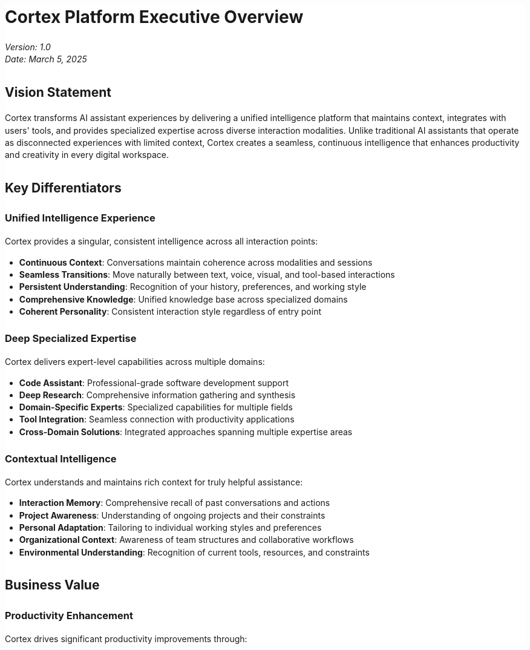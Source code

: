 # Cortex Platform Executive Overview

_Version: 1.0_  
_Date: March 5, 2025_

## Vision Statement

Cortex transforms AI assistant experiences by delivering a unified intelligence platform that maintains context, integrates with users' tools, and provides specialized expertise across diverse interaction modalities. Unlike traditional AI assistants that operate as disconnected experiences with limited context, Cortex creates a seamless, continuous intelligence that enhances productivity and creativity in every digital workspace.

## Key Differentiators

### Unified Intelligence Experience

Cortex provides a singular, consistent intelligence across all interaction points:

- **Continuous Context**: Conversations maintain coherence across modalities and sessions
- **Seamless Transitions**: Move naturally between text, voice, visual, and tool-based interactions
- **Persistent Understanding**: Recognition of your history, preferences, and working style
- **Comprehensive Knowledge**: Unified knowledge base across specialized domains
- **Coherent Personality**: Consistent interaction style regardless of entry point

### Deep Specialized Expertise

Cortex delivers expert-level capabilities across multiple domains:

- **Code Assistant**: Professional-grade software development support
- **Deep Research**: Comprehensive information gathering and synthesis
- **Domain-Specific Experts**: Specialized capabilities for multiple fields
- **Tool Integration**: Seamless connection with productivity applications
- **Cross-Domain Solutions**: Integrated approaches spanning multiple expertise areas

### Contextual Intelligence

Cortex understands and maintains rich context for truly helpful assistance:

- **Interaction Memory**: Comprehensive recall of past conversations and actions
- **Project Awareness**: Understanding of ongoing projects and their constraints
- **Personal Adaptation**: Tailoring to individual working styles and preferences
- **Organizational Context**: Awareness of team structures and collaborative workflows
- **Environmental Understanding**: Recognition of current tools, resources, and constraints

## Business Value

### Productivity Enhancement

Cortex drives significant productivity improvements through:

